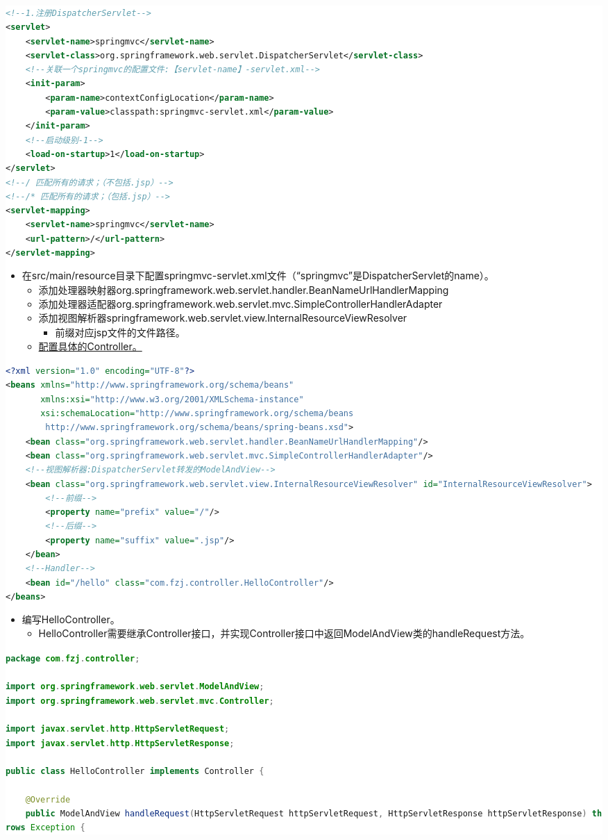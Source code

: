 ```xml
<!--1.注册DispatcherServlet-->
<servlet>
    <servlet-name>springmvc</servlet-name>
    <servlet-class>org.springframework.web.servlet.DispatcherServlet</servlet-class>
    <!--关联一个springmvc的配置文件:【servlet-name】-servlet.xml-->
    <init-param>
        <param-name>contextConfigLocation</param-name>
        <param-value>classpath:springmvc-servlet.xml</param-value>
    </init-param>
    <!--启动级别-1-->
    <load-on-startup>1</load-on-startup>
</servlet>
<!--/ 匹配所有的请求；（不包括.jsp）-->
<!--/* 匹配所有的请求；（包括.jsp）-->
<servlet-mapping>
    <servlet-name>springmvc</servlet-name>
    <url-pattern>/</url-pattern>
</servlet-mapping>
```

- 在src/main/resource目录下配置springmvc-servlet.xml文件（“springmvc”是DispatcherServlet的name）。
  - 添加处理器映射器org.springframework.web.servlet.handler.BeanNameUrlHandlerMapping
  - 添加处理器适配器org.springframework.web.servlet.mvc.SimpleControllerHandlerAdapter
  - 添加视图解析器springframework.web.servlet.view.InternalResourceViewResolver
    - 前缀对应jsp文件的文件路径。
  - <u>配置具体的Controller。</u>

```xml
<?xml version="1.0" encoding="UTF-8"?>
<beans xmlns="http://www.springframework.org/schema/beans"
       xmlns:xsi="http://www.w3.org/2001/XMLSchema-instance"
       xsi:schemaLocation="http://www.springframework.org/schema/beans
        http://www.springframework.org/schema/beans/spring-beans.xsd">
    <bean class="org.springframework.web.servlet.handler.BeanNameUrlHandlerMapping"/>
    <bean class="org.springframework.web.servlet.mvc.SimpleControllerHandlerAdapter"/>
    <!--视图解析器:DispatcherServlet转发的ModelAndView-->
    <bean class="org.springframework.web.servlet.view.InternalResourceViewResolver" id="InternalResourceViewResolver">
        <!--前缀-->
        <property name="prefix" value="/"/>
        <!--后缀-->
        <property name="suffix" value=".jsp"/>
    </bean>
    <!--Handler-->
    <bean id="/hello" class="com.fzj.controller.HelloController"/>
</beans>
```

- 编写HelloController。
  - HelloController需要继承Controller接口，并实现Controller接口中返回ModelAndView类的handleRequest方法。

```java
package com.fzj.controller;

import org.springframework.web.servlet.ModelAndView;
import org.springframework.web.servlet.mvc.Controller;

import javax.servlet.http.HttpServletRequest;
import javax.servlet.http.HttpServletResponse;

public class HelloController implements Controller {

    @Override
    public ModelAndView handleRequest(HttpServletRequest httpServletRequest, HttpServletResponse httpServletResponse) throws Exception {
```